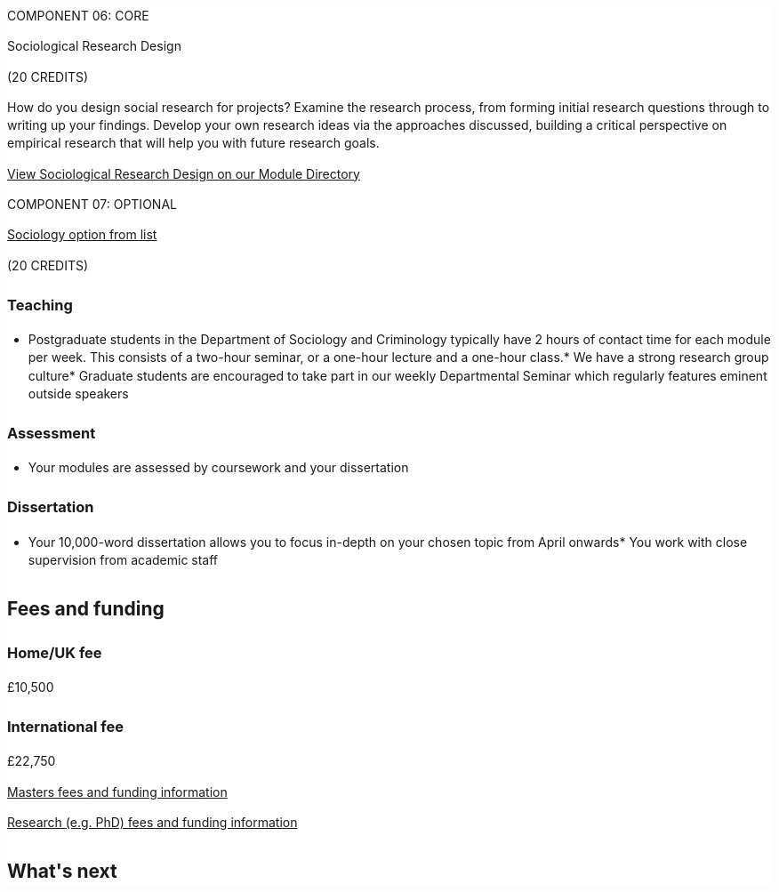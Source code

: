 COMPONENT 06: CORE

Sociological Research Design

(20 CREDITS)

How do you design social research for projects? Examine the research process, from forming initial research questions through to writing up your findings. Develop your own research ideas via the approaches discussed, building a critical perspective on empirical research that will help you with future research goals.

[View Sociological Research Design on our Module Directory](https://www1.essex.ac.uk/modules/Default.aspx?coursecode=SC905&year=25)

COMPONENT 07: OPTIONAL

[Sociology option from list](https://www.essex.ac.uk/component/?componentID=e18a50cf-48be-4a3f-aef8-0ea0dd744a8d&headerImg=/-/media/header-images/subjects/sociology_ptait_20170508_8873.jpg&lastYear=1&title=MA%20Sociological%20Research%20Methods)

(20 CREDITS)

### Teaching

* Postgraduate students in the Department of Sociology and Criminology typically have 2 hours of contact time for each module per week. This consists of a two-hour seminar, or a one-hour lecture and a one-hour class.* We have a strong research group culture* Graduate students are encouraged to take part in our weekly Departmental Seminar which regularly features eminent outside speakers

### Assessment

* Your modules are assessed by coursework and your dissertation

### Dissertation

* Your 10,000-word dissertation allows you to focus in-depth on your chosen topic from April onwards* You work with close supervision from academic staff

## Fees and funding

### Home/UK fee

£10,500

### International fee

£22,750

[Masters fees and funding information](https://www.essex.ac.uk/postgraduate/masters/fees-and-funding)

[Research (e.g. PhD) fees and funding information](https://www.essex.ac.uk/postgraduate/research/fees-and-funding)

## What's next
